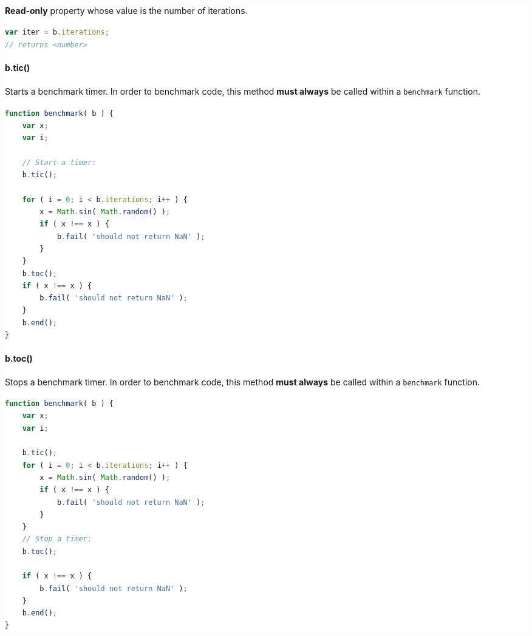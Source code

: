 __Read-only__ property whose value is the number of iterations.

``` javascript
var iter = b.iterations;
// returns <number>
```

<a name="benchmark-tic"></a>

#### b.tic()

Starts a benchmark timer. In order to benchmark code, this method __must always__ be called within a `benchmark` function.

``` javascript
function benchmark( b ) {
    var x;
    var i;
    
    // Start a timer:
    b.tic();

    for ( i = 0; i < b.iterations; i++ ) {
        x = Math.sin( Math.random() );
        if ( x !== x ) {
            b.fail( 'should not return NaN' );
        }
    }
    b.toc();
    if ( x !== x ) {
        b.fail( 'should not return NaN' );
    }
    b.end();
}
```

<a name="benchmark-toc"></a>

#### b.toc()

Stops a benchmark timer. In order to benchmark code, this method __must always__ be called within a `benchmark` function.

``` javascript
function benchmark( b ) {
    var x;
    var i;
    
    b.tic();
    for ( i = 0; i < b.iterations; i++ ) {
        x = Math.sin( Math.random() );
        if ( x !== x ) {
            b.fail( 'should not return NaN' );
        }
    }
    // Stop a timer:
    b.toc();

    if ( x !== x ) {
        b.fail( 'should not return NaN' );
    }
    b.end();
}
```
